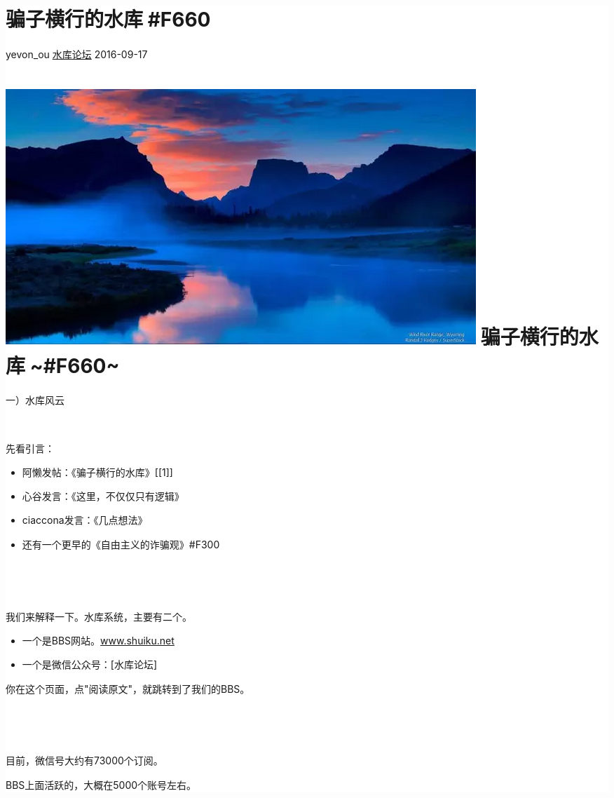 # 骗子横行的水库 \#F660

yevon\_ou [水库论坛](/) 2016-09-17

![](../img/F660/media/image1.png) 骗子横行的水库 ~\#F660~
===================================================================================================================

一）水库风云

 

先看引言：

-   阿懒发帖：《骗子横行的水库》[\[1\]]

-   心谷发言：《这里，不仅仅只有逻辑》

-   ciaccona发言：《几点想法》

-   还有一个更早的《自由主义的诈骗观》\#F300

 

 

我们来解释一下。水库系统，主要有二个。

-   一个是BBS网站。www.shuiku.net

-   一个是微信公众号：[水库论坛]

你在这个页面，点"阅读原文"，就跳转到了我们的BBS。

 

 

目前，微信号大约有73000个订阅。

BBS上面活跃的，大概在5000个账号左右。
